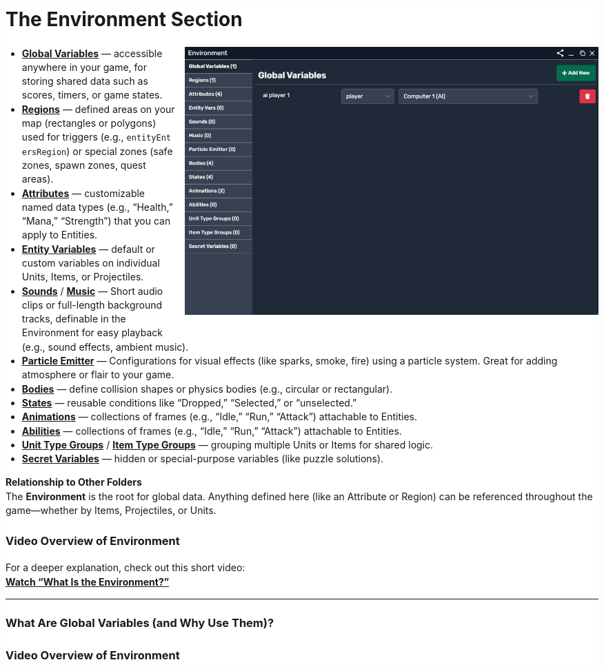 # The Environment Section

<div style="float: right; margin: 0 0 1em 1em;">
  <img 
    src="../Imgs/ENV.PNG"
    alt="Environment Screenshot"
    title="Environment Screenshot"
    style="width: 600px; height: auto;" />
</div>

- **[Global Variables](#what-are-global-variables-and-why-use-them)** — accessible anywhere in your game, for storing shared data such as scores, timers, or game states.
- **[Regions](#regions)** — defined areas on your map (rectangles or polygons) used for triggers (e.g., `entityEntersRegion`) or special zones (safe zones, spawn zones, quest areas).
- **[Attributes](#attributes)** — customizable named data types (e.g., “Health,” “Mana,” “Strength”) that you can apply to Entities.
- **[Entity Variables](#entity-variables)** — default or custom variables on individual Units, Items, or Projectiles.
- **[Sounds](#sounds)** / **[Music](#music)** — Short audio clips or full-length background tracks, definable in the Environment for easy playback (e.g., sound effects, ambient music).
- **[Particle Emitter](#particle-emitter)** — Configurations for visual effects (like sparks, smoke, fire) using a particle system. Great for adding atmosphere or flair to your game.
- **[Bodies](#bodies)** — define collision shapes or physics bodies (e.g., circular or rectangular).
- **[States](#states)** — reusable conditions like “Dropped,” “Selected,” or “unselected.”
- **[Animations](#animations)** — collections of frames (e.g., “Idle,” “Run,” “Attack”) attachable to Entities.
- **[Abilities](#abilities)** — collections of frames (e.g., “Idle,” “Run,” “Attack”) attachable to Entities.
- **[Unit Type Groups](#unit-type-groups-item-type-groups)** / **[Item Type Groups](#unit-type-groups-item-type-groups)** — grouping multiple Units or Items for shared logic.
- **[Secret Variables](#secret-variables)** — hidden or special-purpose variables (like puzzle solutions).


**Relationship to Other Folders**  
The **Environment** is the root for global data. Anything defined here (like an Attribute or Region) can be referenced throughout the game—whether by Items, Projectiles, or Units.


### Video Overview of Environment

For a deeper explanation, check out this short video:  
[**Watch “What Is the Environment?”**](https://youtu.be/yXaTbrJW1ug)


---

### What Are Global Variables (and Why Use Them)? <a id="what-are-global-variables-and-why-use-them"></a>
### Video Overview of Environment

